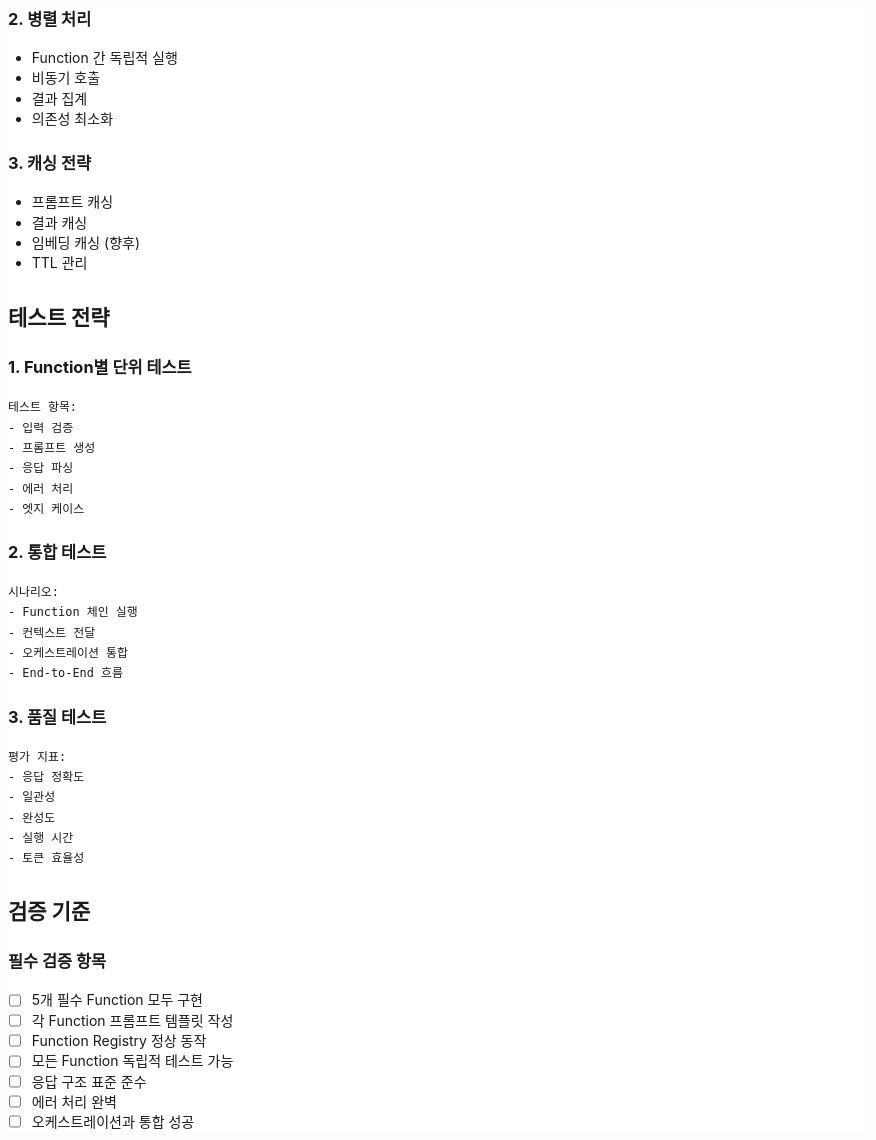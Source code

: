 ### 2. 병렬 처리
- Function 간 독립적 실행
- 비동기 호출
- 결과 집계
- 의존성 최소화

### 3. 캐싱 전략
- 프롬프트 캐싱
- 결과 캐싱
- 임베딩 캐싱 (향후)
- TTL 관리

## 테스트 전략

### 1. Function별 단위 테스트
```
테스트 항목:
- 입력 검증
- 프롬프트 생성
- 응답 파싱
- 에러 처리
- 엣지 케이스
```

### 2. 통합 테스트
```
시나리오:
- Function 체인 실행
- 컨텍스트 전달
- 오케스트레이션 통합
- End-to-End 흐름
```

### 3. 품질 테스트
```
평가 지표:
- 응답 정확도
- 일관성
- 완성도
- 실행 시간
- 토큰 효율성
```

## 검증 기준

### 필수 검증 항목
- [ ] 5개 필수 Function 모두 구현
- [ ] 각 Function 프롬프트 템플릿 작성
- [ ] Function Registry 정상 동작
- [ ] 모든 Function 독립적 테스트 가능
- [ ] 응답 구조 표준 준수
- [ ] 에러 처리 완벽
- [ ] 오케스트레이션과 통합 성공
